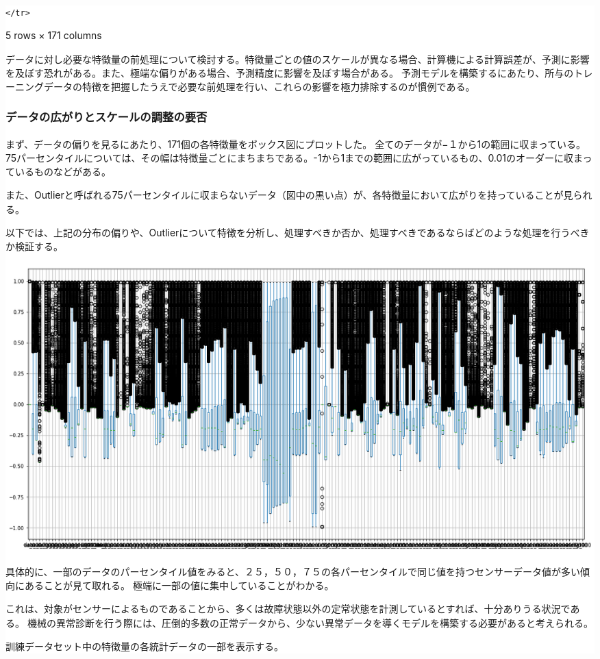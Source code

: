     </tr>
  </tbody>
</table>
<p>5 rows × 171 columns</p>
</div>

データに対し必要な特徴量の前処理について検討する。特徴量ごとの値のスケールが異なる場合、計算機による計算誤差が、予測に影響を及ぼす恐れがある。また、極端な偏りがある場合、予測精度に影響を及ぼす場合がある。
予測モデルを構築するにあたり、所与のトレーニングデータの特徴を把握したうえで必要な前処理を行い、これらの影響を極力排除するのが慣例である。

### データの広がりとスケールの調整の要否

まず、データの偏りを見るにあたり、171個の各特徴量をボックス図にプロットした。
全てのデータが−１から1の範囲に収まっている。
75パーセンタイルについては、その幅は特徴量ごとにまちまちである。-1から1までの範囲に広がっているもの、0.01のオーダーに収まっているものなどがある。

また、Outlierと呼ばれる75パーセンタイルに収まらないデータ（図中の黒い点）が、各特徴量において広がりを持っていることが見られる。

以下では、上記の分布の偏りや、Outlierについて特徴を分析し、処理すべきか否か、処理すべきであるならばどのような処理を行うべきか検証する。



![png](output_14_0.png)


具体的に、一部のデータのパーセンタイル値をみると、２５，５０，７５の各パーセンタイルで同じ値を持つセンサーデータ値が多い傾向にあることが見て取れる。
極端に一部の値に集中していることがわかる。

これは、対象がセンサーによるものであることから、多くは故障状態以外の定常状態を計測しているとすれば、十分ありうる状況である。
機械の異常診断を行う際には、圧倒的多数の正常データから、少ない異常データを導くモデルを構築する必要があると考えられる。

訓練データセット中の特徴量の各統計データの一部を表示する。

<div>
<style scoped>
    .dataframe tbody tr th:only-of-type {
        vertical-align: middle;
    }
